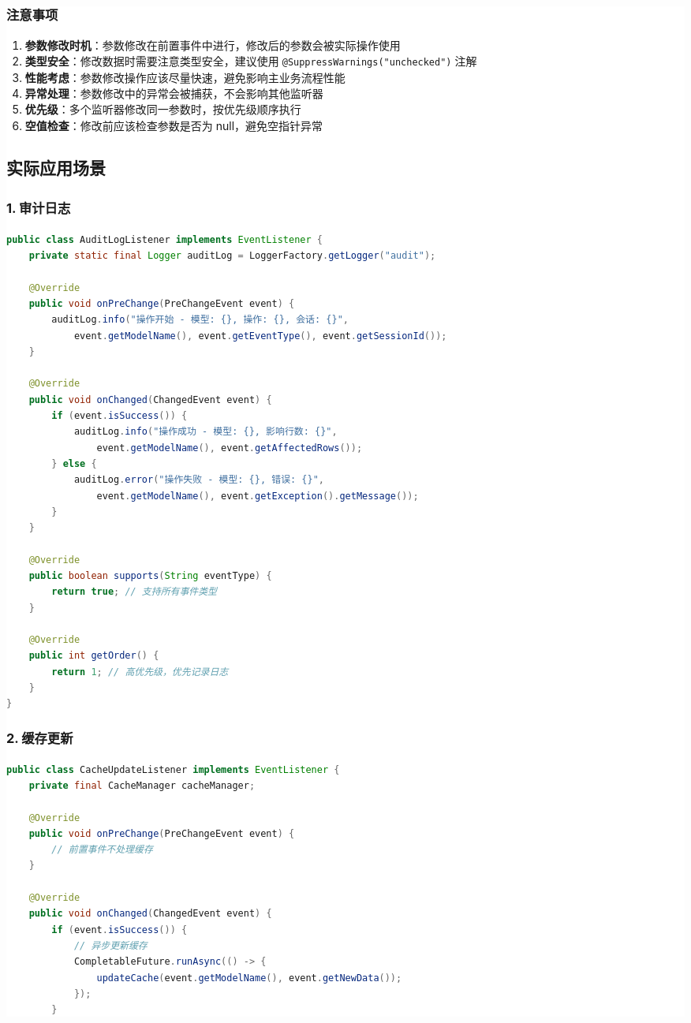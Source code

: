 ### 注意事项

1. **参数修改时机**：参数修改在前置事件中进行，修改后的参数会被实际操作使用
2. **类型安全**：修改数据时需要注意类型安全，建议使用 `@SuppressWarnings("unchecked")` 注解
3. **性能考虑**：参数修改操作应该尽量快速，避免影响主业务流程性能
4. **异常处理**：参数修改中的异常会被捕获，不会影响其他监听器
5. **优先级**：多个监听器修改同一参数时，按优先级顺序执行
6. **空值检查**：修改前应该检查参数是否为 null，避免空指针异常

## 实际应用场景

### 1. 审计日志
```java
public class AuditLogListener implements EventListener {
    private static final Logger auditLog = LoggerFactory.getLogger("audit");
    
    @Override
    public void onPreChange(PreChangeEvent event) {
        auditLog.info("操作开始 - 模型: {}, 操作: {}, 会话: {}", 
            event.getModelName(), event.getEventType(), event.getSessionId());
    }
    
    @Override
    public void onChanged(ChangedEvent event) {
        if (event.isSuccess()) {
            auditLog.info("操作成功 - 模型: {}, 影响行数: {}", 
                event.getModelName(), event.getAffectedRows());
        } else {
            auditLog.error("操作失败 - 模型: {}, 错误: {}", 
                event.getModelName(), event.getException().getMessage());
        }
    }
    
    @Override
    public boolean supports(String eventType) {
        return true; // 支持所有事件类型
    }
    
    @Override
    public int getOrder() {
        return 1; // 高优先级，优先记录日志
    }
}
```

### 2. 缓存更新
```java
public class CacheUpdateListener implements EventListener {
    private final CacheManager cacheManager;
    
    @Override
    public void onPreChange(PreChangeEvent event) {
        // 前置事件不处理缓存
    }
    
    @Override
    public void onChanged(ChangedEvent event) {
        if (event.isSuccess()) {
            // 异步更新缓存
            CompletableFuture.runAsync(() -> {
                updateCache(event.getModelName(), event.getNewData());
            });
        }
```